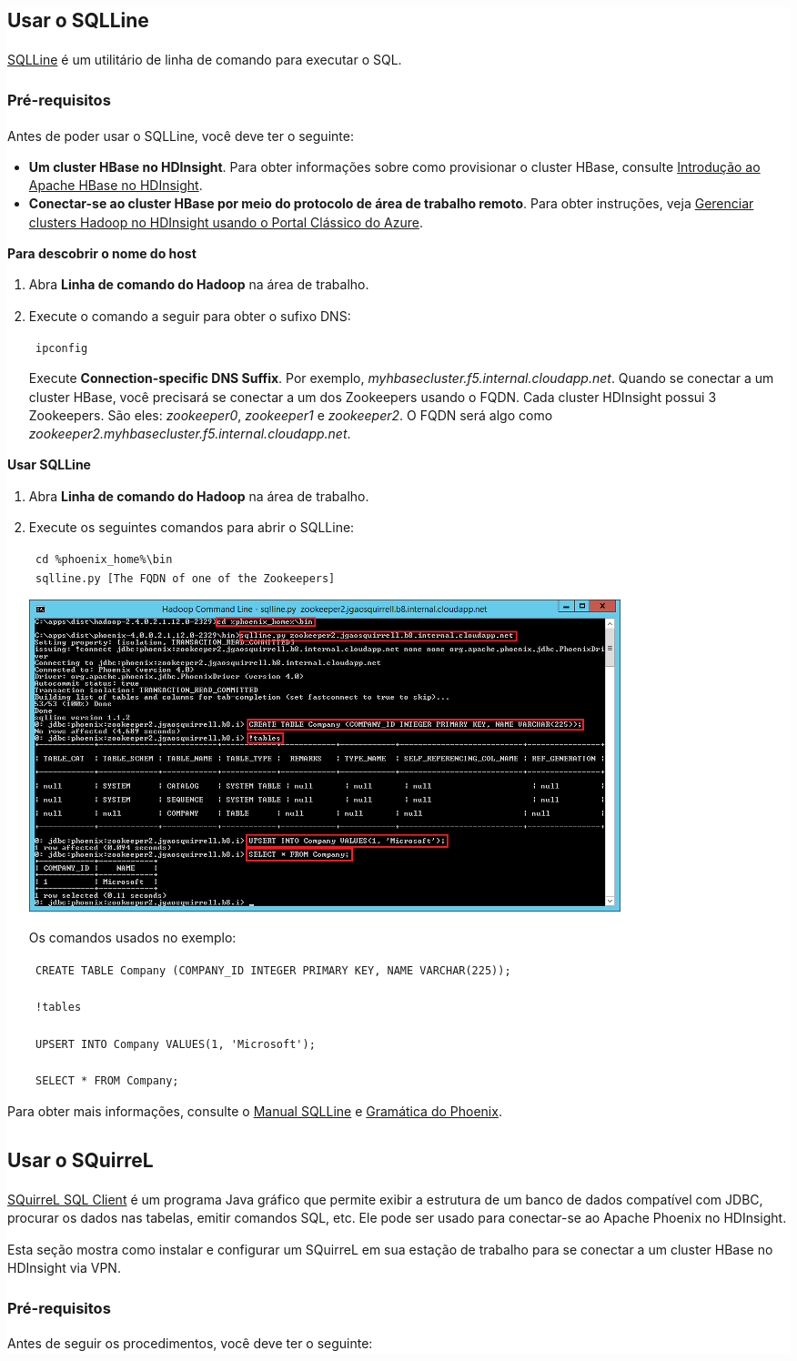 
## <a name="use-sqlline"></a>Usar o SQLLine
[SQLLine](http://sqlline.sourceforge.net/) é um utilitário de linha de comando para executar o SQL.

### <a name="prerequisites"></a>Pré-requisitos
Antes de poder usar o SQLLine, você deve ter o seguinte:

* **Um cluster HBase no HDInsight**. Para obter informações sobre como provisionar o cluster HBase, consulte [Introdução ao Apache HBase no HDInsight][hdinsight-hbase-get-started].
* **Conectar-se ao cluster HBase por meio do protocolo de área de trabalho remoto**. Para obter instruções, veja [Gerenciar clusters Hadoop no HDInsight usando o Portal Clássico do Azure][hdinsight-manage-portal].

**Para descobrir o nome do host**

1. Abra **Linha de comando do Hadoop** na área de trabalho.
2. Execute o comando a seguir para obter o sufixo DNS:

        ipconfig

    Execute **Connection-specific DNS Suffix**. Por exemplo, *myhbasecluster.f5.internal.cloudapp.net*. Quando se conectar a um cluster HBase, você precisará se conectar a um dos Zookeepers usando o FQDN. Cada cluster HDInsight possui 3 Zookeepers. São eles: *zookeeper0*, *zookeeper1* e *zookeeper2*. O FQDN será algo como *zookeeper2.myhbasecluster.f5.internal.cloudapp.net*.

**Usar SQLLine**

1. Abra **Linha de comando do Hadoop** na área de trabalho.
2. Execute os seguintes comandos para abrir o SQLLine:

        cd %phoenix_home%\bin
        sqlline.py [The FQDN of one of the Zookeepers]

    ![HDInsight hbase phoenix sqlline][hdinsight-hbase-phoenix-sqlline]

    Os comandos usados no exemplo:

        CREATE TABLE Company (COMPANY_ID INTEGER PRIMARY KEY, NAME VARCHAR(225));

        !tables

        UPSERT INTO Company VALUES(1, 'Microsoft');

        SELECT * FROM Company;

Para obter mais informações, consulte o [Manual SQLLine](http://sqlline.sourceforge.net/#manual) e [Gramática do Phoenix](http://phoenix.apache.org/language/index.html).

## <a name="use-squirrel"></a>Usar o SQuirreL
[SQuirreL SQL Client](http://squirrel-sql.sourceforge.net/) é um programa Java gráfico que permite exibir a estrutura de um banco de dados compatível com JDBC, procurar os dados nas tabelas, emitir comandos SQL, etc. Ele pode ser usado para conectar-se ao Apache Phoenix no HDInsight.

Esta seção mostra como instalar e configurar um SQuirreL em sua estação de trabalho para se conectar a um cluster HBase no HDInsight via VPN.

### <a name="prerequisites"></a>Pré-requisitos
Antes de seguir os procedimentos, você deve ter o seguinte:


[azure-portal]: https://portal.azure.com
[vnet-point-to-site-connectivity]: https://msdn.microsoft.com/library/azure/09926218-92ab-4f43-aa99-83ab4d355555#BKMK_VNETPT
[hdinsight-versions]: hdinsight-component-versioning.md
[hdinsight-hbase-get-started]: hdinsight-hbase-tutorial-get-started.md
[hdinsight-manage-portal]: hdinsight-administer-use-management-portal.md#connect-to-clusters-using-rdp
[hdinsight-hbase-provision-vnet]: hdinsight-hbase-provision-vnet.md
[hdinsight-hbase-overview]: hdinsight-hbase-overview.md
[hbase-twitter-sentiment]: hdinsight-hbase-analyze-twitter-sentiment.md
[hdinsight-hbase-phoenix-sqlline]: ./media/hdinsight-hbase-phoenix-squirrel/hdinsight-hbase-phoenix-sqlline.png
[img-certificate]: ./media/hdinsight-hbase-phoenix-squirrel/hdinsight-hbase-vpn-certificate.png
[img-vnet-diagram]: ./media/hdinsight-hbase-phoenix-squirrel/hdinsight-hbase-vnet-point-to-site.png
[img-squirrel-driver]: ./media/hdinsight-hbase-phoenix-squirrel/hdinsight-hbase-squirrel-driver.png
[img-squirrel-alias]: ./media/hdinsight-hbase-phoenix-squirrel/hdinsight-hbase-squirrel-alias.png
[img-squirrel]: ./media/hdinsight-hbase-phoenix-squirrel/hdinsight-hbase-squirrel.png
[img-squirrel-sql]: ./media/hdinsight-hbase-phoenix-squirrel/hdinsight-hbase-squirrel-sql.png